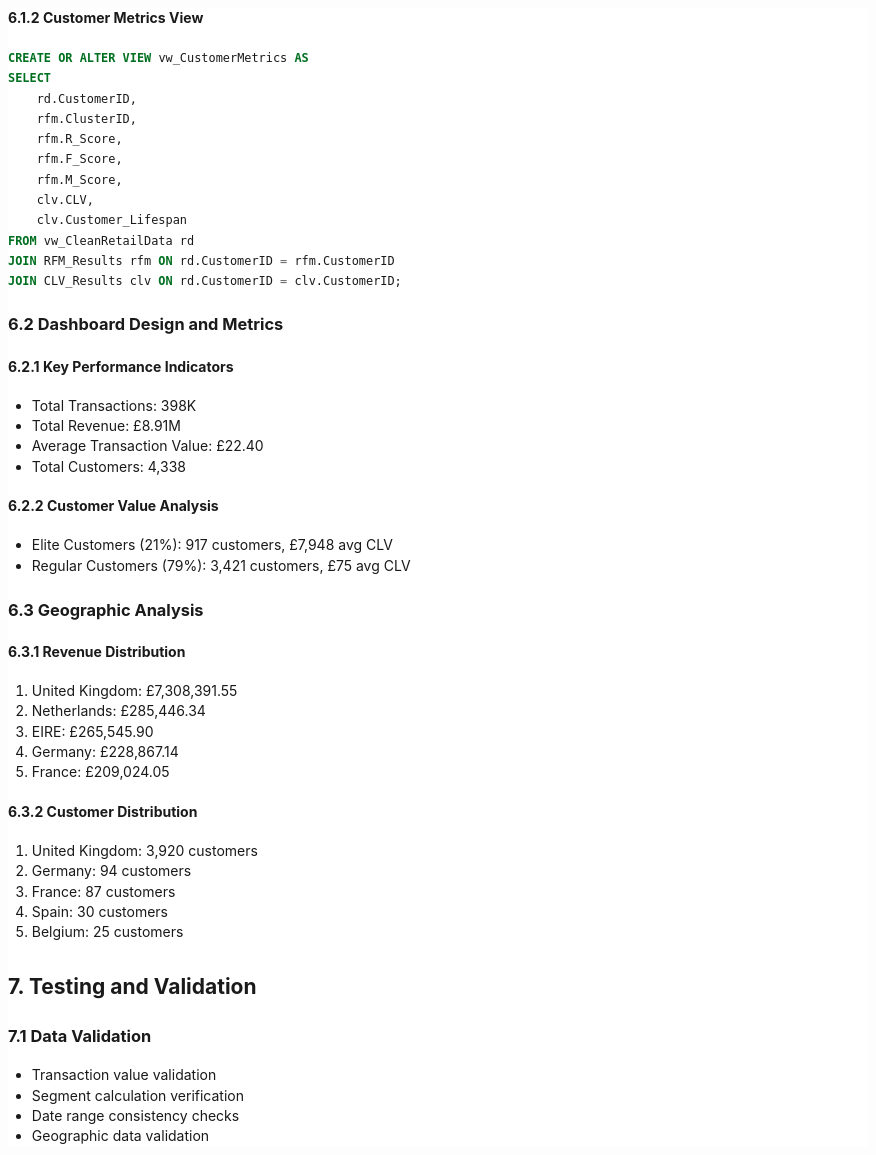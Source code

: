 #### 6.1.2 Customer Metrics View
```sql
CREATE OR ALTER VIEW vw_CustomerMetrics AS
SELECT 
    rd.CustomerID,
    rfm.ClusterID,
    rfm.R_Score,
    rfm.F_Score,
    rfm.M_Score,
    clv.CLV,
    clv.Customer_Lifespan
FROM vw_CleanRetailData rd
JOIN RFM_Results rfm ON rd.CustomerID = rfm.CustomerID
JOIN CLV_Results clv ON rd.CustomerID = clv.CustomerID;
```

### 6.2 Dashboard Design and Metrics

#### 6.2.1 Key Performance Indicators
- Total Transactions: 398K
- Total Revenue: £8.91M
- Average Transaction Value: £22.40
- Total Customers: 4,338

#### 6.2.2 Customer Value Analysis
- Elite Customers (21%): 917 customers, £7,948 avg CLV
- Regular Customers (79%): 3,421 customers, £75 avg CLV

### 6.3 Geographic Analysis

#### 6.3.1 Revenue Distribution
1. United Kingdom: £7,308,391.55
2. Netherlands: £285,446.34
3. EIRE: £265,545.90
4. Germany: £228,867.14
5. France: £209,024.05

#### 6.3.2 Customer Distribution
1. United Kingdom: 3,920 customers
2. Germany: 94 customers
3. France: 87 customers
4. Spain: 30 customers
5. Belgium: 25 customers

## 7. Testing and Validation

### 7.1 Data Validation
- Transaction value validation
- Segment calculation verification
- Date range consistency checks
- Geographic data validation

